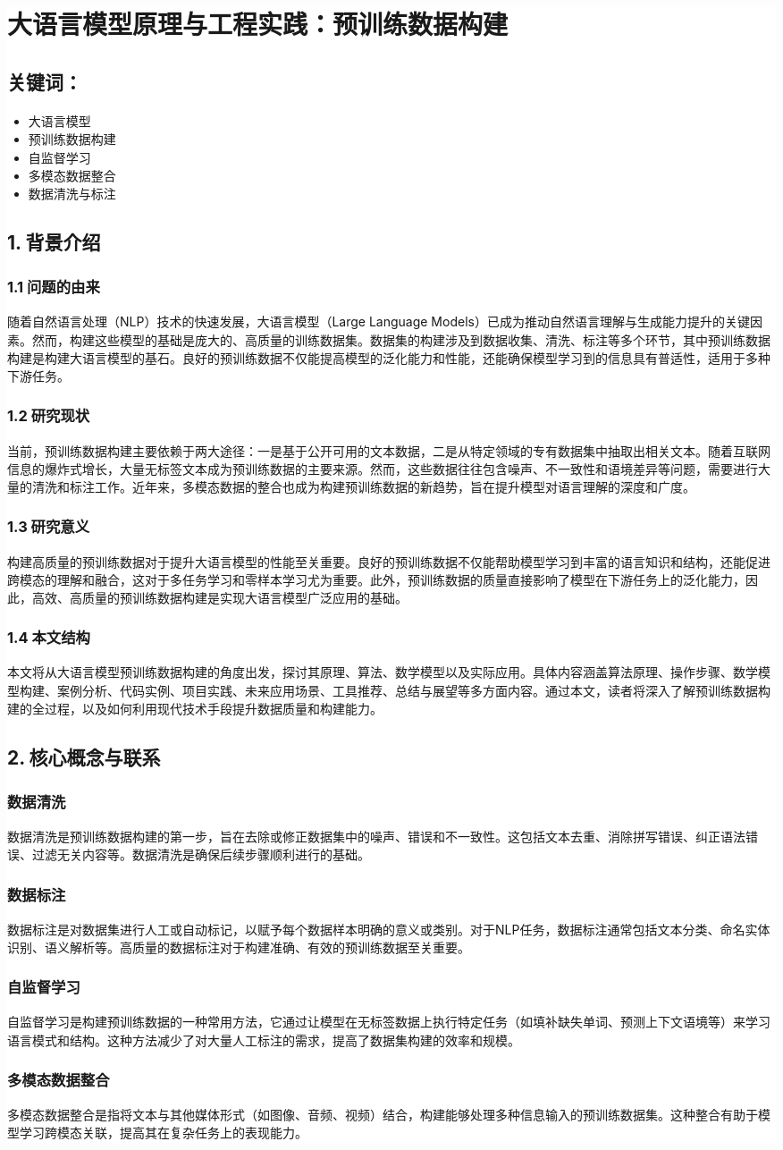 # 大语言模型原理与工程实践：预训练数据构建

## 关键词：

- 大语言模型
- 预训练数据构建
- 自监督学习
- 多模态数据整合
- 数据清洗与标注

## 1. 背景介绍

### 1.1 问题的由来

随着自然语言处理（NLP）技术的快速发展，大语言模型（Large Language Models）已成为推动自然语言理解与生成能力提升的关键因素。然而，构建这些模型的基础是庞大的、高质量的训练数据集。数据集的构建涉及到数据收集、清洗、标注等多个环节，其中预训练数据构建是构建大语言模型的基石。良好的预训练数据不仅能提高模型的泛化能力和性能，还能确保模型学习到的信息具有普适性，适用于多种下游任务。

### 1.2 研究现状

当前，预训练数据构建主要依赖于两大途径：一是基于公开可用的文本数据，二是从特定领域的专有数据集中抽取出相关文本。随着互联网信息的爆炸式增长，大量无标签文本成为预训练数据的主要来源。然而，这些数据往往包含噪声、不一致性和语境差异等问题，需要进行大量的清洗和标注工作。近年来，多模态数据的整合也成为构建预训练数据的新趋势，旨在提升模型对语言理解的深度和广度。

### 1.3 研究意义

构建高质量的预训练数据对于提升大语言模型的性能至关重要。良好的预训练数据不仅能帮助模型学习到丰富的语言知识和结构，还能促进跨模态的理解和融合，这对于多任务学习和零样本学习尤为重要。此外，预训练数据的质量直接影响了模型在下游任务上的泛化能力，因此，高效、高质量的预训练数据构建是实现大语言模型广泛应用的基础。

### 1.4 本文结构

本文将从大语言模型预训练数据构建的角度出发，探讨其原理、算法、数学模型以及实际应用。具体内容涵盖算法原理、操作步骤、数学模型构建、案例分析、代码实例、项目实践、未来应用场景、工具推荐、总结与展望等多方面内容。通过本文，读者将深入了解预训练数据构建的全过程，以及如何利用现代技术手段提升数据质量和构建能力。

## 2. 核心概念与联系

### 数据清洗

数据清洗是预训练数据构建的第一步，旨在去除或修正数据集中的噪声、错误和不一致性。这包括文本去重、消除拼写错误、纠正语法错误、过滤无关内容等。数据清洗是确保后续步骤顺利进行的基础。

### 数据标注

数据标注是对数据集进行人工或自动标记，以赋予每个数据样本明确的意义或类别。对于NLP任务，数据标注通常包括文本分类、命名实体识别、语义解析等。高质量的数据标注对于构建准确、有效的预训练数据至关重要。

### 自监督学习

自监督学习是构建预训练数据的一种常用方法，它通过让模型在无标签数据上执行特定任务（如填补缺失单词、预测上下文语境等）来学习语言模式和结构。这种方法减少了对大量人工标注的需求，提高了数据集构建的效率和规模。

### 多模态数据整合

多模态数据整合是指将文本与其他媒体形式（如图像、音频、视频）结合，构建能够处理多种信息输入的预训练数据集。这种整合有助于模型学习跨模态关联，提高其在复杂任务上的表现能力。
